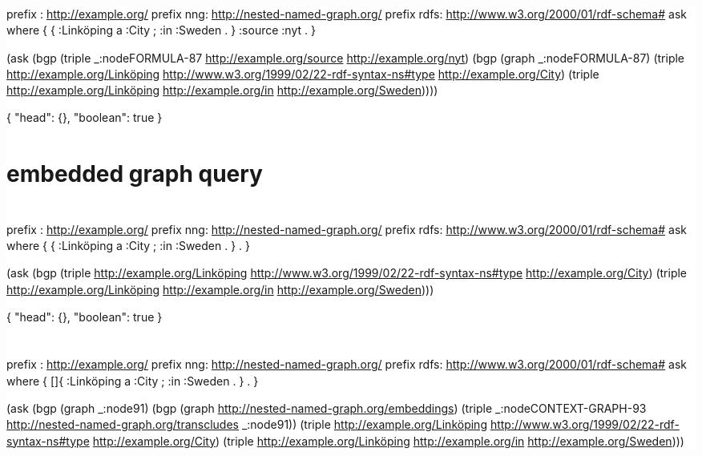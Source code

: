 prefix : <http://example.org/> 
prefix nng: <http://nested-named-graph.org/>
prefix rdfs: <http://www.w3.org/2000/01/rdf-schema#>
ask
where {
  { :Linköping a :City ; :in :Sweden . } :source :nyt .
}

(ask (bgp (triple _:nodeFORMULA-87
                  <http://example.org/source>
                  <http://example.org/nyt>)
          (bgp (graph _:nodeFORMULA-87)
               (triple <http://example.org/Linköping> <http://www.w3.org/1999/02/22-rdf-syntax-ns#type> <http://example.org/City>)
               (triple <http://example.org/Linköping> <http://example.org/in> <http://example.org/Sweden>))))

{ "head": {}, "boolean": true }


# embedded graph query

# ###

prefix : <http://example.org/> 
prefix nng: <http://nested-named-graph.org/>
prefix rdfs: <http://www.w3.org/2000/01/rdf-schema#>
ask
where {
  { :Linköping a :City ; :in :Sweden . } .
}

(ask (bgp (triple <http://example.org/Linköping> <http://www.w3.org/1999/02/22-rdf-syntax-ns#type> <http://example.org/City>)
          (triple <http://example.org/Linköping> <http://example.org/in> <http://example.org/Sweden>)))

{ "head": {}, "boolean": true }

# ###

prefix : <http://example.org/> 
prefix nng: <http://nested-named-graph.org/>
prefix rdfs: <http://www.w3.org/2000/01/rdf-schema#>
ask
where {
 []{ :Linköping a :City ; :in :Sweden . } .
}

(ask (bgp (graph _:node91)
          (bgp (graph <http://nested-named-graph.org/embeddings>)
               (triple _:nodeCONTEXT-GRAPH-93
                       <http://nested-named-graph.org/transcludes>
                       _:node91))
          (triple <http://example.org/Linköping> <http://www.w3.org/1999/02/22-rdf-syntax-ns#type> <http://example.org/City>)
          (triple <http://example.org/Linköping> <http://example.org/in> <http://example.org/Sweden>)))
